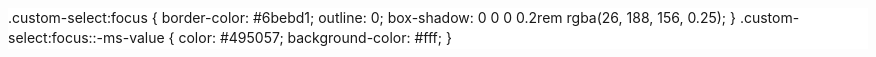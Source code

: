 .custom-select:focus {
  border-color: #6bebd1;
  outline: 0;
  box-shadow: 0 0 0 0.2rem rgba(26, 188, 156, 0.25);
}
.custom-select:focus::-ms-value {
  color: #495057;
  background-color: #fff;
}
